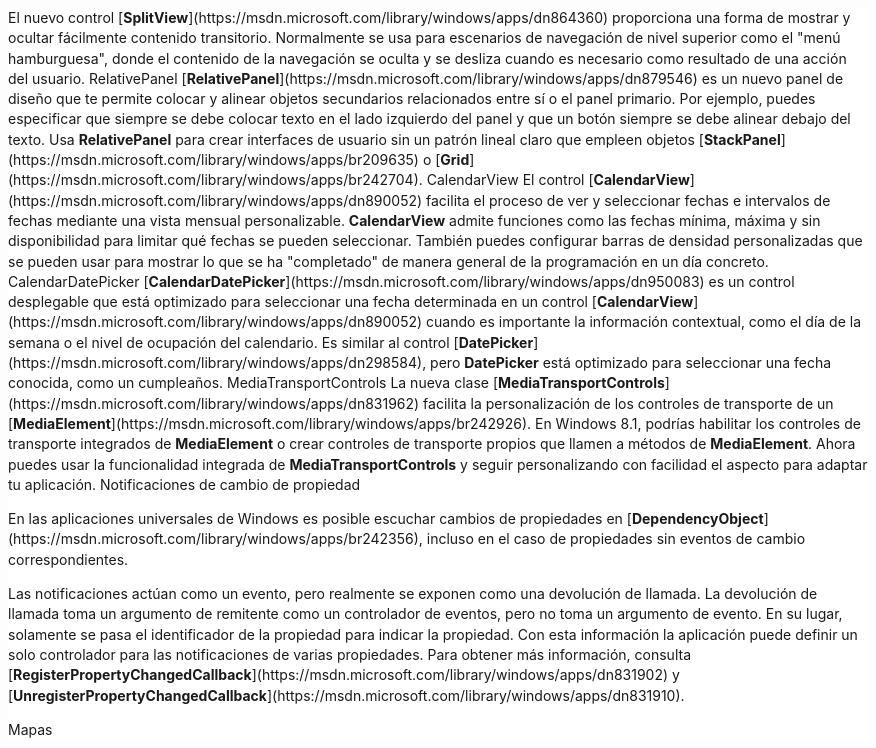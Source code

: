 <td align="left">El nuevo control [<strong>SplitView</strong>](https://msdn.microsoft.com/library/windows/apps/dn864360) proporciona una forma de mostrar y ocultar fácilmente contenido transitorio. Normalmente se usa para escenarios de navegación de nivel superior como el &quot;menú hamburguesa&quot;, donde el contenido de la navegación se oculta y se desliza cuando es necesario como resultado de una acción del usuario.</td>
</tr>
<tr class="odd">
<td align="left">RelativePanel</td>
<td align="left">[<strong>RelativePanel</strong>](https://msdn.microsoft.com/library/windows/apps/dn879546) es un nuevo panel de diseño que te permite colocar y alinear objetos secundarios relacionados entre sí o el panel primario. Por ejemplo, puedes especificar que siempre se debe colocar texto en el lado izquierdo del panel y que un botón siempre se debe alinear debajo del texto. Usa <strong>RelativePanel</strong> para crear interfaces de usuario sin un patrón lineal claro que empleen objetos [<strong>StackPanel</strong>](https://msdn.microsoft.com/library/windows/apps/br209635) o [<strong>Grid</strong>](https://msdn.microsoft.com/library/windows/apps/br242704).</td>
</tr>
<tr class="even">
<td align="left">CalendarView</td>
<td align="left">El control [<strong>CalendarView</strong>](https://msdn.microsoft.com/library/windows/apps/dn890052) facilita el proceso de ver y seleccionar fechas e intervalos de fechas mediante una vista mensual personalizable. <strong>CalendarView</strong> admite funciones como las fechas mínima, máxima y sin disponibilidad para limitar qué fechas se pueden seleccionar. También puedes configurar barras de densidad personalizadas que se pueden usar para mostrar lo que se ha &quot;completado&quot; de manera general de la programación en un día concreto.</td>
</tr>
<tr class="odd">
<td align="left">CalendarDatePicker</td>
<td align="left">[<strong>CalendarDatePicker</strong>](https://msdn.microsoft.com/library/windows/apps/dn950083) es un control desplegable que está optimizado para seleccionar una fecha determinada en un control [<strong>CalendarView</strong>](https://msdn.microsoft.com/library/windows/apps/dn890052) cuando es importante la información contextual, como el día de la semana o el nivel de ocupación del calendario. Es similar al control [<strong>DatePicker</strong>](https://msdn.microsoft.com/library/windows/apps/dn298584), pero <strong>DatePicker</strong> está optimizado para seleccionar una fecha conocida, como un cumpleaños.</td>
</tr>
<tr class="even">
<td align="left">MediaTransportControls</td>
<td align="left">La nueva clase [<strong>MediaTransportControls</strong>](https://msdn.microsoft.com/library/windows/apps/dn831962) facilita la personalización de los controles de transporte de un [<strong>MediaElement</strong>](https://msdn.microsoft.com/library/windows/apps/br242926). En Windows 8.1, podrías habilitar los controles de transporte integrados de <strong>MediaElement</strong> o crear controles de transporte propios que llamen a métodos de <strong>MediaElement</strong>. Ahora puedes usar la funcionalidad integrada de <strong>MediaTransportControls</strong> y seguir personalizando con facilidad el aspecto para adaptar tu aplicación.</td>
</tr>
<tr class="odd">
<td align="left">Notificaciones de cambio de propiedad</td>
<td align="left"><p>En las aplicaciones universales de Windows es posible escuchar cambios de propiedades en [<strong>DependencyObject</strong>](https://msdn.microsoft.com/library/windows/apps/br242356), incluso en el caso de propiedades sin eventos de cambio correspondientes.</p>
<p>Las notificaciones actúan como un evento, pero realmente se exponen como una devolución de llamada. La devolución de llamada toma un argumento de remitente como un controlador de eventos, pero no toma un argumento de evento. En su lugar, solamente se pasa el identificador de la propiedad para indicar la propiedad. Con esta información la aplicación puede definir un solo controlador para las notificaciones de varias propiedades. Para obtener más información, consulta [<strong>RegisterPropertyChangedCallback</strong>](https://msdn.microsoft.com/library/windows/apps/dn831902) y [<strong>UnregisterPropertyChangedCallback</strong>](https://msdn.microsoft.com/library/windows/apps/dn831910).</p></td>
</tr>
<tr class="even">
<td align="left">Mapas</td>